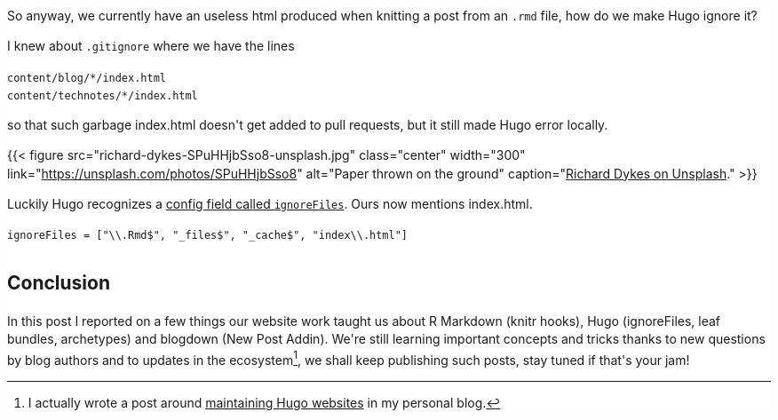 So anyway, we currently have an useless html produced when knitting a post from an `.rmd` file, how do we make Hugo ignore it?

I knew about `.gitignore` where we have the lines

```
content/blog/*/index.html
content/technotes/*/index.html
```

so that such garbage index.html doesn't get added to pull requests, but it still made Hugo error locally.


{{< figure src="richard-dykes-SPuHHjbSso8-unsplash.jpg" class="center" width="300" link="https://unsplash.com/photos/SPuHHjbSso8" alt="Paper thrown on the ground" caption="[Richard Dykes on Unsplash](https://unsplash.com/photos/SPuHHjbSso8)." >}}


Luckily Hugo recognizes a [config field called `ignoreFiles`](https://gohugo.io/getting-started/configuration/#ignore-content-files-when-rendering).
Ours now mentions index.html.

```
ignoreFiles = ["\\.Rmd$", "_files$", "_cache$", "index\\.html"]
```

## Conclusion

In this post I reported on a few things our website work taught us about R Markdown (knitr hooks), Hugo (ignoreFiles, leaf bundles, archetypes) and blogdown (New Post Addin).
We're still learning important concepts and tricks thanks to new questions by blog authors and to updates in the ecosystem[^adopt], we shall keep publishing such posts, stay tuned if that's your jam!


[^blogdown]: But as you'll see later we actually take advantage of that cool package: we recommend using blogdown's New Post Addin; and we also mention `blogdown::install_hugo()` in the blog guide.
[^esc]: Yes you can escape [Hugo shortcodes in your site content](https://discourse.gohugo.io/t/how-is-the-hugo-doc-site-showing-shortcodes-in-code-blocks/9074)!
[^grrr]: If you want to join us, follow [the invitation link](https://github.com/frrrenchies/frrrenchies#cat-chat-et-discussions-instantan%C3%A9es-cat). _À bientôt !_
[^setup]: I recently asked and received [references to define the setup chunk](https://community.rstudio.com/t/what-defines-the-setup-chunk/27595).
[^smoother]: I can also credit this smoother workflow for making _me_ like adding more images, hence the stock pictures in this post!
[^blogdownv]: At the time of writing blogdown 1.18.1 has to be installed from GitHub via `remotes::install_github("rstudio/blogdown")`.
[^thxsteffi]: Thanks to [Steffi LaZerte for encouraging work in this direction](https://github.com/ropenscilabs/roblog/issues/37)!
[^adopt]: I actually wrote a post around [maintaining Hugo websites](https://masalmon.eu/2020/02/29/hugo-maintenance/) in my personal blog.
